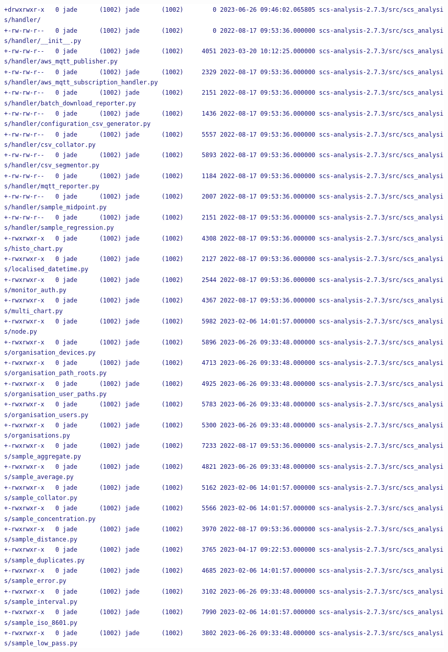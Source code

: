 ```diff
+drwxrwxr-x   0 jade      (1002) jade      (1002)        0 2023-06-26 09:46:02.065805 scs-analysis-2.7.3/src/scs_analysis/handler/
+-rw-rw-r--   0 jade      (1002) jade      (1002)        0 2022-08-17 09:53:36.000000 scs-analysis-2.7.3/src/scs_analysis/handler/__init__.py
+-rw-rw-r--   0 jade      (1002) jade      (1002)     4051 2023-03-20 10:12:25.000000 scs-analysis-2.7.3/src/scs_analysis/handler/aws_mqtt_publisher.py
+-rw-rw-r--   0 jade      (1002) jade      (1002)     2329 2022-08-17 09:53:36.000000 scs-analysis-2.7.3/src/scs_analysis/handler/aws_mqtt_subscription_handler.py
+-rw-rw-r--   0 jade      (1002) jade      (1002)     2151 2022-08-17 09:53:36.000000 scs-analysis-2.7.3/src/scs_analysis/handler/batch_download_reporter.py
+-rw-rw-r--   0 jade      (1002) jade      (1002)     1436 2022-08-17 09:53:36.000000 scs-analysis-2.7.3/src/scs_analysis/handler/configuration_csv_generator.py
+-rw-rw-r--   0 jade      (1002) jade      (1002)     5557 2022-08-17 09:53:36.000000 scs-analysis-2.7.3/src/scs_analysis/handler/csv_collator.py
+-rw-rw-r--   0 jade      (1002) jade      (1002)     5893 2022-08-17 09:53:36.000000 scs-analysis-2.7.3/src/scs_analysis/handler/csv_segmentor.py
+-rw-rw-r--   0 jade      (1002) jade      (1002)     1184 2022-08-17 09:53:36.000000 scs-analysis-2.7.3/src/scs_analysis/handler/mqtt_reporter.py
+-rw-rw-r--   0 jade      (1002) jade      (1002)     2007 2022-08-17 09:53:36.000000 scs-analysis-2.7.3/src/scs_analysis/handler/sample_midpoint.py
+-rw-rw-r--   0 jade      (1002) jade      (1002)     2151 2022-08-17 09:53:36.000000 scs-analysis-2.7.3/src/scs_analysis/handler/sample_regression.py
+-rwxrwxr-x   0 jade      (1002) jade      (1002)     4308 2022-08-17 09:53:36.000000 scs-analysis-2.7.3/src/scs_analysis/histo_chart.py
+-rwxrwxr-x   0 jade      (1002) jade      (1002)     2127 2022-08-17 09:53:36.000000 scs-analysis-2.7.3/src/scs_analysis/localised_datetime.py
+-rwxrwxr-x   0 jade      (1002) jade      (1002)     2544 2022-08-17 09:53:36.000000 scs-analysis-2.7.3/src/scs_analysis/monitor_auth.py
+-rwxrwxr-x   0 jade      (1002) jade      (1002)     4367 2022-08-17 09:53:36.000000 scs-analysis-2.7.3/src/scs_analysis/multi_chart.py
+-rwxrwxr-x   0 jade      (1002) jade      (1002)     5982 2023-02-06 14:01:57.000000 scs-analysis-2.7.3/src/scs_analysis/node.py
+-rwxrwxr-x   0 jade      (1002) jade      (1002)     5896 2023-06-26 09:33:48.000000 scs-analysis-2.7.3/src/scs_analysis/organisation_devices.py
+-rwxrwxr-x   0 jade      (1002) jade      (1002)     4713 2023-06-26 09:33:48.000000 scs-analysis-2.7.3/src/scs_analysis/organisation_path_roots.py
+-rwxrwxr-x   0 jade      (1002) jade      (1002)     4925 2023-06-26 09:33:48.000000 scs-analysis-2.7.3/src/scs_analysis/organisation_user_paths.py
+-rwxrwxr-x   0 jade      (1002) jade      (1002)     5783 2023-06-26 09:33:48.000000 scs-analysis-2.7.3/src/scs_analysis/organisation_users.py
+-rwxrwxr-x   0 jade      (1002) jade      (1002)     5300 2023-06-26 09:33:48.000000 scs-analysis-2.7.3/src/scs_analysis/organisations.py
+-rwxrwxr-x   0 jade      (1002) jade      (1002)     7233 2022-08-17 09:53:36.000000 scs-analysis-2.7.3/src/scs_analysis/sample_aggregate.py
+-rwxrwxr-x   0 jade      (1002) jade      (1002)     4821 2023-06-26 09:33:48.000000 scs-analysis-2.7.3/src/scs_analysis/sample_average.py
+-rwxrwxr-x   0 jade      (1002) jade      (1002)     5162 2023-02-06 14:01:57.000000 scs-analysis-2.7.3/src/scs_analysis/sample_collator.py
+-rwxrwxr-x   0 jade      (1002) jade      (1002)     5566 2023-02-06 14:01:57.000000 scs-analysis-2.7.3/src/scs_analysis/sample_concentration.py
+-rwxrwxr-x   0 jade      (1002) jade      (1002)     3970 2022-08-17 09:53:36.000000 scs-analysis-2.7.3/src/scs_analysis/sample_distance.py
+-rwxrwxr-x   0 jade      (1002) jade      (1002)     3765 2023-04-17 09:22:53.000000 scs-analysis-2.7.3/src/scs_analysis/sample_duplicates.py
+-rwxrwxr-x   0 jade      (1002) jade      (1002)     4685 2023-02-06 14:01:57.000000 scs-analysis-2.7.3/src/scs_analysis/sample_error.py
+-rwxrwxr-x   0 jade      (1002) jade      (1002)     3102 2023-06-26 09:33:48.000000 scs-analysis-2.7.3/src/scs_analysis/sample_interval.py
+-rwxrwxr-x   0 jade      (1002) jade      (1002)     7990 2023-02-06 14:01:57.000000 scs-analysis-2.7.3/src/scs_analysis/sample_iso_8601.py
+-rwxrwxr-x   0 jade      (1002) jade      (1002)     3802 2023-06-26 09:33:48.000000 scs-analysis-2.7.3/src/scs_analysis/sample_low_pass.py
```